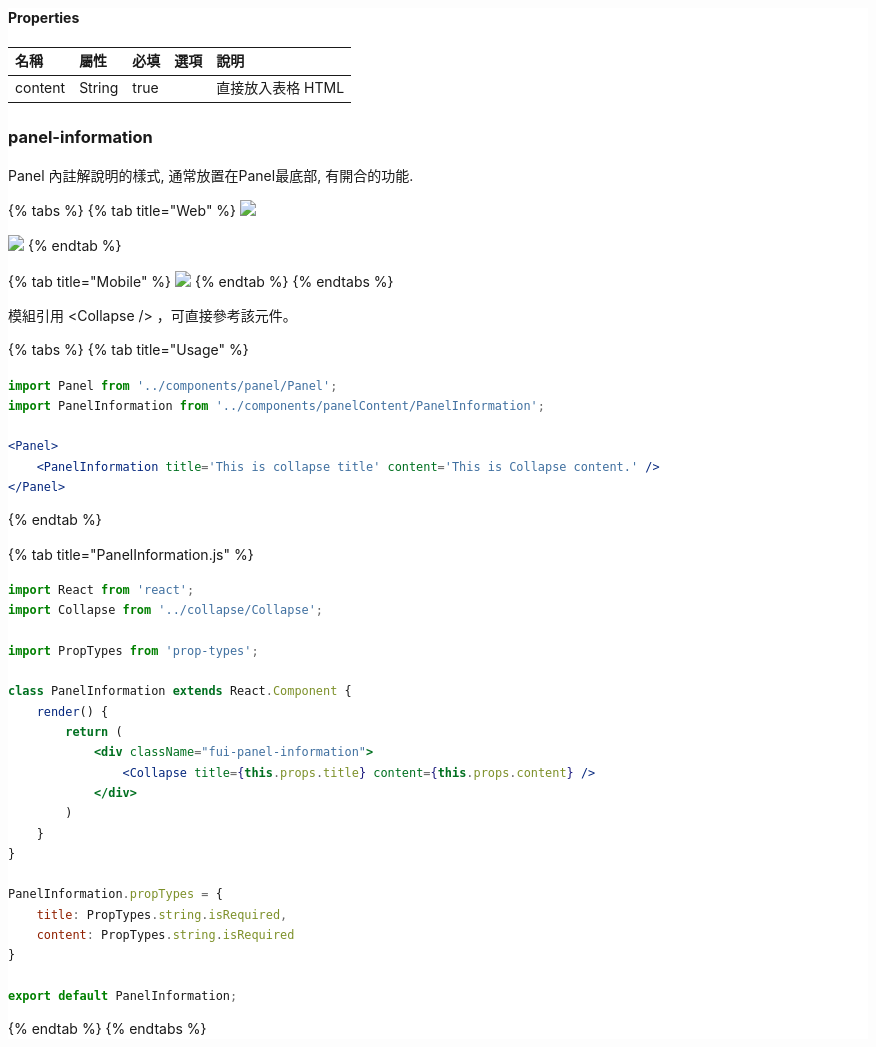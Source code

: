 #### Properties

| 名稱    | 屬性   | 必填 | 選項 | 說明              |
| :------ | :----- | :--- | :--- | :---------------- |
| content | String | true |      | 直接放入表格 HTML |



### panel-information

Panel 內註解說明的樣式, 通常放置在Panel最底部, 有開合的功能.

{% tabs %}
{% tab title="Web" %}
![](../.gitbook/assets/image%20%2842%29.png)

![](../.gitbook/assets/image%20%28184%29.png)
{% endtab %}

{% tab title="Mobile" %}
![](../.gitbook/assets/image%20%28204%29.png)
{% endtab %}
{% endtabs %}

模組引用 &lt;Collapse /&gt; ，可直接參考該元件。

{% tabs %}
{% tab title="Usage" %}
```jsx
import Panel from '../components/panel/Panel';
import PanelInformation from '../components/panelContent/PanelInformation';

<Panel>
    <PanelInformation title='This is collapse title' content='This is Collapse content.' />
</Panel>
```
{% endtab %}

{% tab title="PanelInformation.js" %}
```jsx
import React from 'react';
import Collapse from '../collapse/Collapse';

import PropTypes from 'prop-types';

class PanelInformation extends React.Component {
    render() {
        return (
            <div className="fui-panel-information">
                <Collapse title={this.props.title} content={this.props.content} />
            </div>
        )
    }
}

PanelInformation.propTypes = {
    title: PropTypes.string.isRequired,
    content: PropTypes.string.isRequired
}

export default PanelInformation;
```
{% endtab %}
{% endtabs %}
